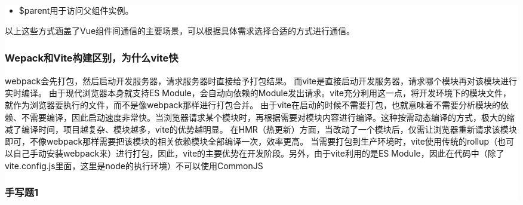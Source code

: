    - $parent用于访问父组件实例。

以上这些方式涵盖了Vue组件间通信的主要场景，可以根据具体需求选择合适的方式进行通信。

### Wepack和Vite构建区别，为什么vite快

webpack会先打包，然后启动开发服务器，请求服务器时直接给予打包结果。
而vite是直接启动开发服务器，请求哪个模块再对该模块进行实时编译。
由于现代浏览器本身就支持ES Module，会自动向依赖的Module发出请求。vite充分利用这一点，将开发环境下的模块文件，就作为浏览器要执行的文件，而不是像webpack那样进行打包合并。
由于vite在启动的时候不需要打包，也就意味着不需要分析模块的依赖、不需要编译，因此启动速度非常快。当浏览器请求某个模块时，再根据需要对模块内容进行编译。这种按需动态编译的方式，极大的缩减了编译时间，项目越复杂、模块越多，vite的优势越明显。
在HMR（热更新）方面，当改动了一个模块后，仅需让浏览器重新请求该模块即可，不像webpack那样需要把该模块的相关依赖模块全部编译一次，效率更高。
当需要打包到生产环境时，vite使用传统的rollup（也可以自己手动安装webpack来）进行打包，因此，vite的主要优势在开发阶段。另外，由于vite利用的是ES Module，因此在代码中（除了vite.config.js里面，这里是node的执行环境）不可以使用CommonJS

### 手写题1

